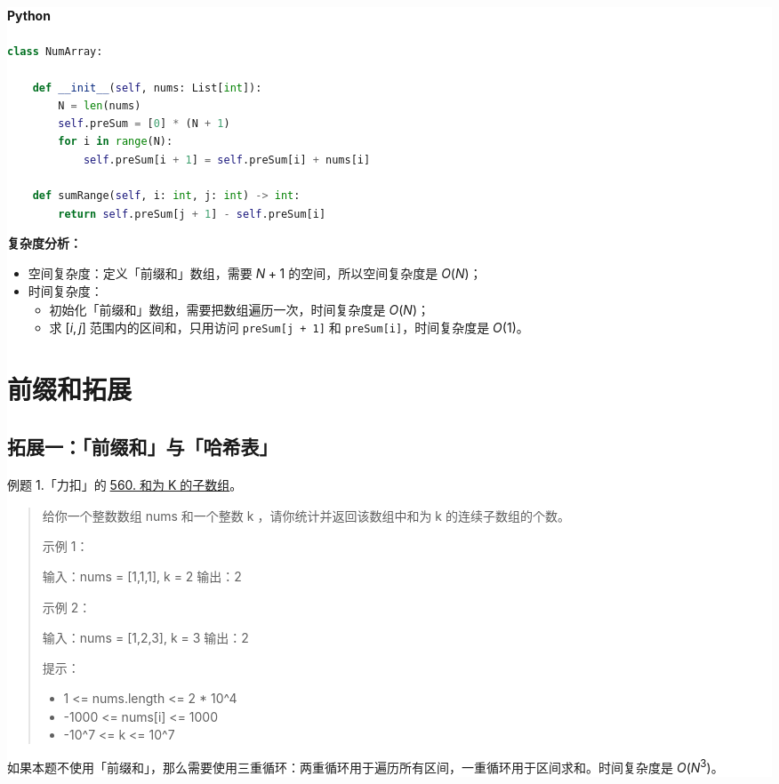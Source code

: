 #### **Python**

```python
class NumArray:

    def __init__(self, nums: List[int]):
        N = len(nums)
        self.preSum = [0] * (N + 1)
        for i in range(N):
            self.preSum[i + 1] = self.preSum[i] + nums[i]

    def sumRange(self, i: int, j: int) -> int:
        return self.preSum[j + 1] - self.preSum[i]
```





**复杂度分析：**

- 空间复杂度：定义「前缀和」数组，需要 $N + 1$ 的空间，所以空间复杂度是 $O(N)$；
- 时间复杂度：
  - 初始化「前缀和」数组，需要把数组遍历一次，时间复杂度是 $O(N)$；
  - 求 $[i, j]$ 范围内的区间和，只用访问 `preSum[j + 1]` 和 `preSum[i]`，时间复杂度是 $O(1)$。





# 前缀和拓展

## 拓展一：「前缀和」与「哈希表」

例题 1.「力扣」的 [560. 和为 K 的子数组](https://leetcode-cn.com/problems/subarray-sum-equals-k/)。

> 给你一个整数数组 nums 和一个整数 k ，请你统计并返回该数组中和为 k 的连续子数组的个数。
>
> 示例 1：
>
> 输入：nums = [1,1,1], k = 2
> 输出：2
>
> 示例 2：
>
> 输入：nums = [1,2,3], k = 3
> 输出：2
>
>
> 提示：
>
> - 1 <= nums.length <= 2 * 10^4
> - -1000 <= nums[i] <= 1000
> - -10^7 <= k <= 10^7

如果本题不使用「前缀和」，那么需要使用三重循环：两重循环用于遍历所有区间，一重循环用于区间求和。时间复杂度是 $O(N^3)$。
